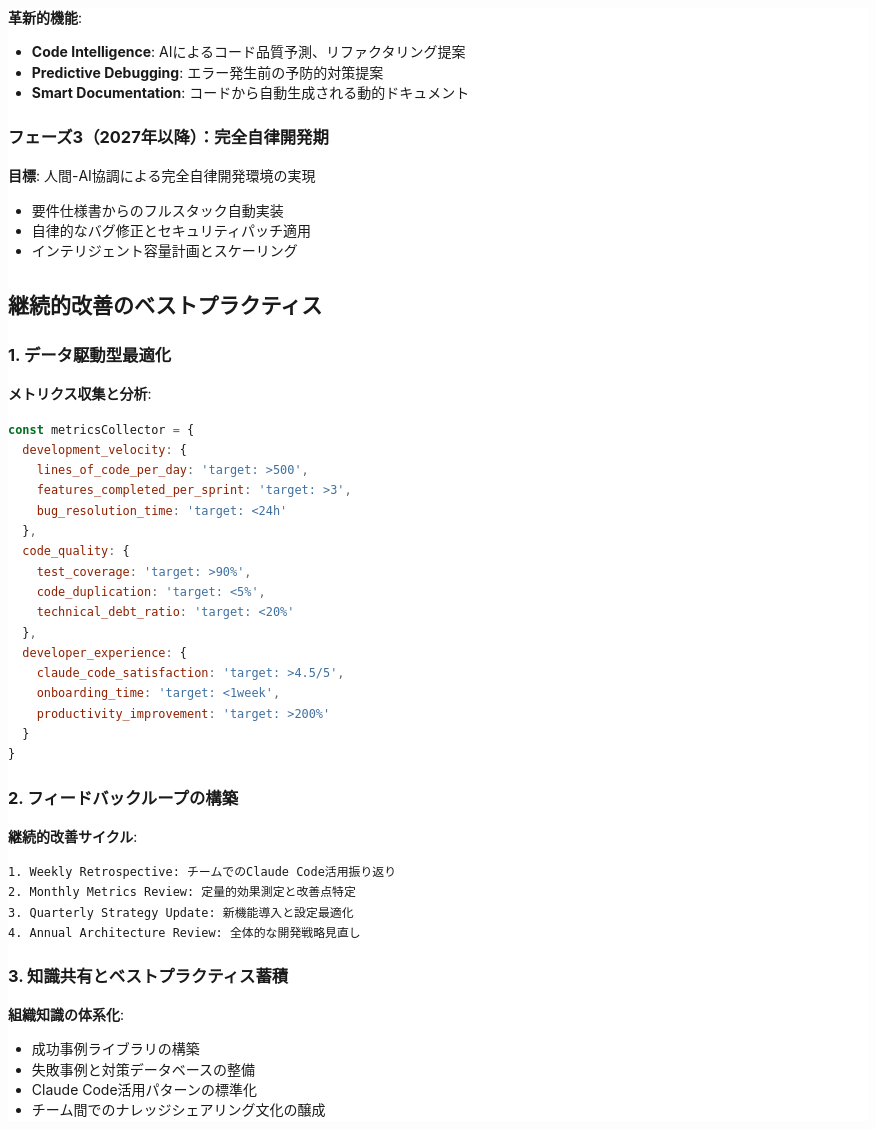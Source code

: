 **革新的機能**:
- **Code Intelligence**: AIによるコード品質予測、リファクタリング提案
- **Predictive Debugging**: エラー発生前の予防的対策提案
- **Smart Documentation**: コードから自動生成される動的ドキュメント

### フェーズ3（2027年以降）：完全自律開発期

**目標**: 人間-AI協調による完全自律開発環境の実現
- 要件仕様書からのフルスタック自動実装
- 自律的なバグ修正とセキュリティパッチ適用
- インテリジェント容量計画とスケーリング

## 継続的改善のベストプラクティス

### 1. データ駆動型最適化

**メトリクス収集と分析**:
```javascript
const metricsCollector = {
  development_velocity: {
    lines_of_code_per_day: 'target: >500',
    features_completed_per_sprint: 'target: >3',
    bug_resolution_time: 'target: <24h'
  },
  code_quality: {
    test_coverage: 'target: >90%',
    code_duplication: 'target: <5%',
    technical_debt_ratio: 'target: <20%'
  },
  developer_experience: {
    claude_code_satisfaction: 'target: >4.5/5',
    onboarding_time: 'target: <1week',
    productivity_improvement: 'target: >200%'
  }
}
```

### 2. フィードバックループの構築

**継続的改善サイクル**:
```
1. Weekly Retrospective: チームでのClaude Code活用振り返り
2. Monthly Metrics Review: 定量的効果測定と改善点特定
3. Quarterly Strategy Update: 新機能導入と設定最適化
4. Annual Architecture Review: 全体的な開発戦略見直し
```

### 3. 知識共有とベストプラクティス蓄積

**組織知識の体系化**:
- 成功事例ライブラリの構築
- 失敗事例と対策データベースの整備
- Claude Code活用パターンの標準化
- チーム間でのナレッジシェアリング文化の醸成
